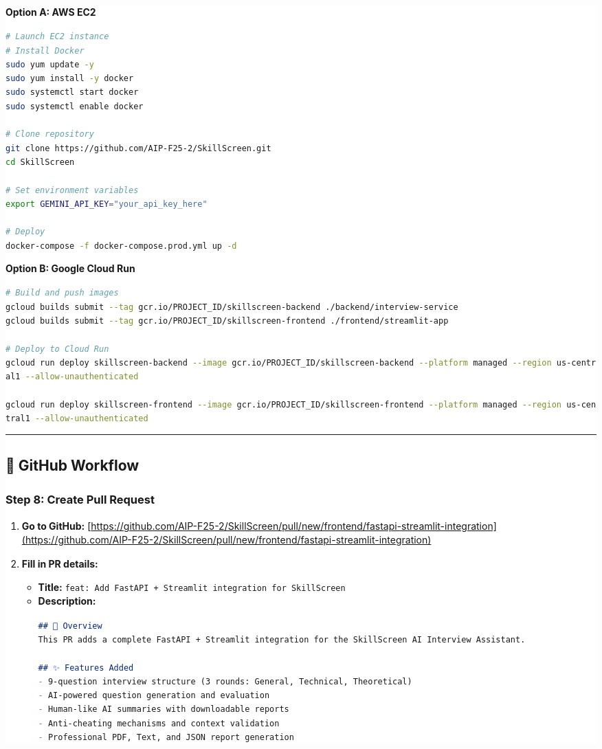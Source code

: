 **Option A: AWS EC2**
```bash
# Launch EC2 instance
# Install Docker
sudo yum update -y
sudo yum install -y docker
sudo systemctl start docker
sudo systemctl enable docker

# Clone repository
git clone https://github.com/AIP-F25-2/SkillScreen.git
cd SkillScreen

# Set environment variables
export GEMINI_API_KEY="your_api_key_here"

# Deploy
docker-compose -f docker-compose.prod.yml up -d
```

**Option B: Google Cloud Run**
```bash
# Build and push images
gcloud builds submit --tag gcr.io/PROJECT_ID/skillscreen-backend ./backend/interview-service
gcloud builds submit --tag gcr.io/PROJECT_ID/skillscreen-frontend ./frontend/streamlit-app

# Deploy to Cloud Run
gcloud run deploy skillscreen-backend --image gcr.io/PROJECT_ID/skillscreen-backend --platform managed --region us-central1 --allow-unauthenticated

gcloud run deploy skillscreen-frontend --image gcr.io/PROJECT_ID/skillscreen-frontend --platform managed --region us-central1 --allow-unauthenticated
```

---

## 🔄 GitHub Workflow

### **Step 8: Create Pull Request**

1. **Go to GitHub:** [https://github.com/AIP-F25-2/SkillScreen/pull/new/frontend/fastapi-streamlit-integration](https://github.com/AIP-F25-2/SkillScreen/pull/new/frontend/fastapi-streamlit-integration)

2. **Fill in PR details:**
   - **Title:** `feat: Add FastAPI + Streamlit integration for SkillScreen`
   - **Description:** 
     ```markdown
     ## 🎯 Overview
     This PR adds a complete FastAPI + Streamlit integration for the SkillScreen AI Interview Assistant.
     
     ## ✨ Features Added
     - 9-question interview structure (3 rounds: General, Technical, Theoretical)
     - AI-powered question generation and evaluation
     - Human-like AI summaries with downloadable reports
     - Anti-cheating mechanisms and context validation
     - Professional PDF, Text, and JSON report generation
     